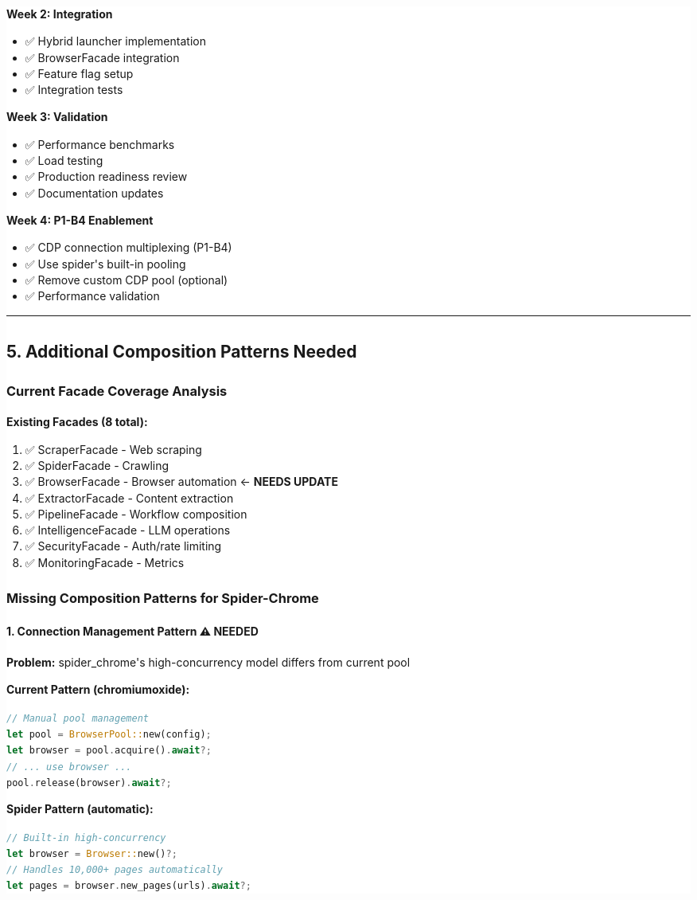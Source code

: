 **Week 2: Integration**
- ✅ Hybrid launcher implementation
- ✅ BrowserFacade integration
- ✅ Feature flag setup
- ✅ Integration tests

**Week 3: Validation**
- ✅ Performance benchmarks
- ✅ Load testing
- ✅ Production readiness review
- ✅ Documentation updates

**Week 4: P1-B4 Enablement**
- ✅ CDP connection multiplexing (P1-B4)
- ✅ Use spider's built-in pooling
- ✅ Remove custom CDP pool (optional)
- ✅ Performance validation

---

## 5. Additional Composition Patterns Needed

### Current Facade Coverage Analysis

**Existing Facades (8 total):**
1. ✅ ScraperFacade - Web scraping
2. ✅ SpiderFacade - Crawling
3. ✅ BrowserFacade - Browser automation ← **NEEDS UPDATE**
4. ✅ ExtractorFacade - Content extraction
5. ✅ PipelineFacade - Workflow composition
6. ✅ IntelligenceFacade - LLM operations
7. ✅ SecurityFacade - Auth/rate limiting
8. ✅ MonitoringFacade - Metrics

### Missing Composition Patterns for Spider-Chrome

#### 1. Connection Management Pattern ⚠️ NEEDED

**Problem:** spider_chrome's high-concurrency model differs from current pool

**Current Pattern (chromiumoxide):**
```rust
// Manual pool management
let pool = BrowserPool::new(config);
let browser = pool.acquire().await?;
// ... use browser ...
pool.release(browser).await?;
```

**Spider Pattern (automatic):**
```rust
// Built-in high-concurrency
let browser = Browser::new()?;
// Handles 10,000+ pages automatically
let pages = browser.new_pages(urls).await?;
```
